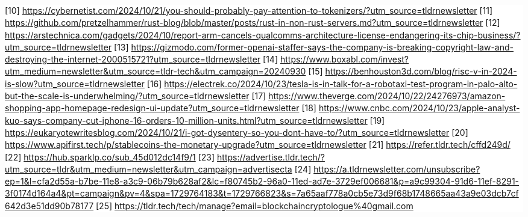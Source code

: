 [10] https://cybernetist.com/2024/10/21/you-should-probably-pay-attention-to-tokenizers/?utm_source=tldrnewsletter
[11] https://github.com/pretzelhammer/rust-blog/blob/master/posts/rust-in-non-rust-servers.md?utm_source=tldrnewsletter
[12] https://arstechnica.com/gadgets/2024/10/report-arm-cancels-qualcomms-architecture-license-endangering-its-chip-business/?utm_source=tldrnewsletter
[13] https://gizmodo.com/former-openai-staffer-says-the-company-is-breaking-copyright-law-and-destroying-the-internet-2000515721?utm_source=tldrnewsletter
[14] https://www.boxabl.com/invest?utm_medium=newsletter&utm_source=tldr-tech&utm_campaign=20240930
[15] https://benhouston3d.com/blog/risc-v-in-2024-is-slow?utm_source=tldrnewsletter
[16] https://electrek.co/2024/10/23/tesla-is-in-talk-for-a-robotaxi-test-program-in-palo-alto-but-the-scale-is-underwhelming/?utm_source=tldrnewsletter
[17] https://www.theverge.com/2024/10/22/24276973/amazon-shopping-app-homepage-redesign-ui-update?utm_source=tldrnewsletter
[18] https://www.cnbc.com/2024/10/23/apple-analyst-kuo-says-company-cut-iphone-16-orders-10-million-units.html?utm_source=tldrnewsletter
[19] https://eukaryotewritesblog.com/2024/10/21/i-got-dysentery-so-you-dont-have-to/?utm_source=tldrnewsletter
[20] https://www.apifirst.tech/p/stablecoins-the-monetary-upgrade?utm_source=tldrnewsletter
[21] https://refer.tldr.tech/cffd249d/
[22] https://hub.sparklp.co/sub_45d012dc14f9/1
[23] https://advertise.tldr.tech/?utm_source=tldr&utm_medium=newsletter&utm_campaign=advertisecta
[24] https://a.tldrnewsletter.com/unsubscribe?ep=1&l=cfa2d55a-b7be-11e8-a3c9-06b79b628af2&lc=f80745b2-96a0-11ed-ad7e-3729ef006681&p=a9c99304-91d6-11ef-8291-3f0174d164a4&pt=campaign&pv=4&spa=1729764183&t=1729766823&s=7a65aaf778a0cb5e73d9f68b1748665aa43a9e03dcb7cf642d3e51dd90b78177
[25] https://tldr.tech/tech/manage?email=blockchaincryptologue%40gmail.com